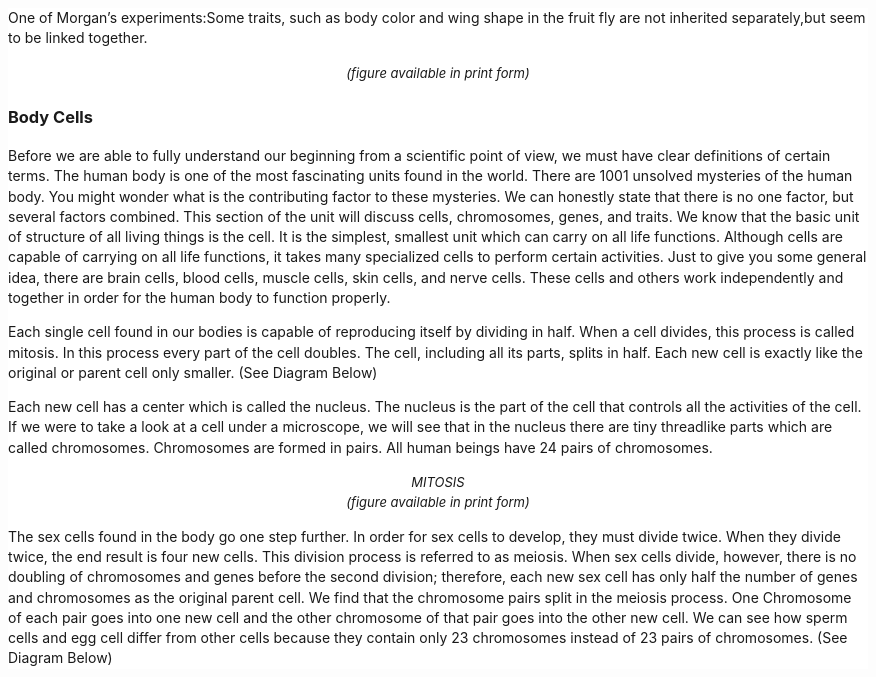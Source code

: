 </center>
<p>
One of Morgan’s experiments:Some traits, such as body color and wing shape in the fruit fly are not inherited separately,but seem to be linked together.
</p>
<center>
<i>
<font size="-1">
(figure available in print form)
</font>
</i>
</center>
<h3>
Body Cells
</h3>
Before we are able to fully understand our beginning from a scientific point of view, we must have clear definitions of certain terms. The human body is one of the most fascinating units found in the world. There are 1001 unsolved mysteries of the human body. You might wonder what is the contributing factor to these mysteries. We can honestly state that there is no one factor, but several factors combined.
This section of the unit will discuss cells, chromosomes, genes, and traits. We know that the basic unit of structure of all living things is the cell. It is the simplest, smallest unit which can carry on all life functions. Although cells are capable of carrying on all life functions, it takes many specialized cells to perform certain activities. Just to give you some general idea, there are brain cells, blood cells, muscle cells, skin cells, and nerve cells. These cells and others work independently and together in order for the human body to function properly.
<p>
Each single cell found in our bodies is capable of reproducing itself by dividing in half. When a cell divides, this process is called mitosis. In this process every part of the cell doubles. The cell, including all its parts, splits in half. Each new cell is exactly like the original or parent cell only smaller. (See Diagram Below)
</p>
<p>
Each new cell has a center which is called the nucleus. The nucleus is the part of the cell that controls all the activities of the cell. If we were to take a look at a cell under a microscope, we will see that in the nucleus there are tiny threadlike parts which are called chromosomes. Chromosomes are formed in pairs. All human beings have 24 pairs of chromosomes.
</p>
<center>
<i>
<font size="-1">
MITOSIS
</font>
</i>
</center>
<center>
<i>
<font size="-1">
(figure available in print form)
</font>
</i>
</center>
<p>
The sex cells found in the body go one step further. In order for sex cells to develop, they must divide twice. When they divide twice, the end result is four new cells. This division process is referred to as meiosis. When sex cells divide, however, there is no doubling of chromosomes and genes before the second division; therefore, each new sex cell has only half the number of genes and chromosomes as the original parent cell. We find that the chromosome pairs split in the meiosis process. One Chromosome of each pair goes into one new cell and the other chromosome of that pair goes into the other new cell. We can see how sperm cells and egg cell differ from other cells because they contain only 23 chromosomes instead of 23 pairs of chromosomes. (See Diagram Below)
</p>
<center>
<i>